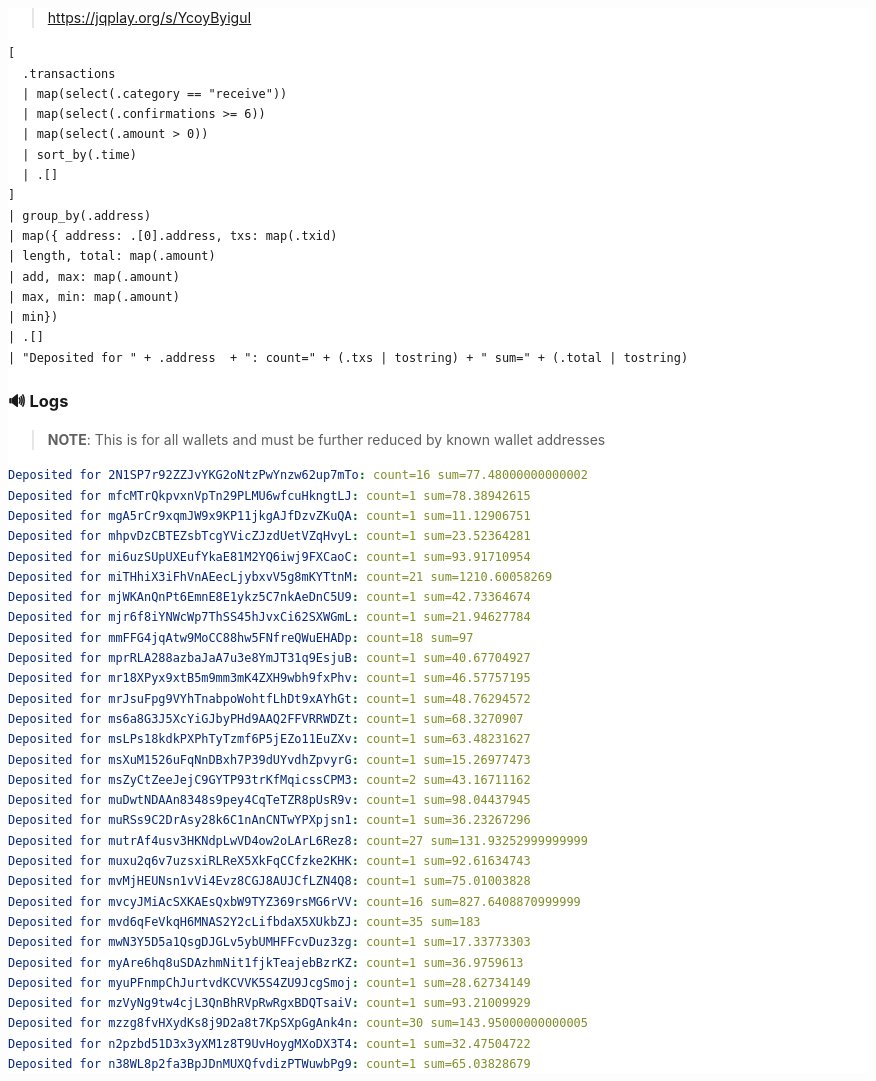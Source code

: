 > https://jqplay.org/s/YcoyByiguI

```jq
[
  .transactions 
  | map(select(.category == "receive")) 
  | map(select(.confirmations >= 6)) 
  | map(select(.amount > 0)) 
  | sort_by(.time) 
  | .[]
] 
| group_by(.address) 
| map({ address: .[0].address, txs: map(.txid) 
| length, total: map(.amount) 
| add, max: map(.amount) 
| max, min: map(.amount) 
| min}) 
| .[] 
| "Deposited for " + .address  + ": count=" + (.txs | tostring) + " sum=" + (.total | tostring)
```

### 🔊 Logs

> **NOTE**: This is for all wallets and must be further reduced by known wallet addresses

```yaml
Deposited for 2N1SP7r92ZZJvYKG2oNtzPwYnzw62up7mTo: count=16 sum=77.48000000000002
Deposited for mfcMTrQkpvxnVpTn29PLMU6wfcuHkngtLJ: count=1 sum=78.38942615
Deposited for mgA5rCr9xqmJW9x9KP11jkgAJfDzvZKuQA: count=1 sum=11.12906751
Deposited for mhpvDzCBTEZsbTcgYVicZJzdUetVZqHvyL: count=1 sum=23.52364281
Deposited for mi6uzSUpUXEufYkaE81M2YQ6iwj9FXCaoC: count=1 sum=93.91710954
Deposited for miTHhiX3iFhVnAEecLjybxvV5g8mKYTtnM: count=21 sum=1210.60058269
Deposited for mjWKAnQnPt6EmnE8E1ykz5C7nkAeDnC5U9: count=1 sum=42.73364674
Deposited for mjr6f8iYNWcWp7ThSS45hJvxCi62SXWGmL: count=1 sum=21.94627784
Deposited for mmFFG4jqAtw9MoCC88hw5FNfreQWuEHADp: count=18 sum=97
Deposited for mprRLA288azbaJaA7u3e8YmJT31q9EsjuB: count=1 sum=40.67704927
Deposited for mr18XPyx9xtB5m9mm3mK4ZXH9wbh9fxPhv: count=1 sum=46.57757195
Deposited for mrJsuFpg9VYhTnabpoWohtfLhDt9xAYhGt: count=1 sum=48.76294572
Deposited for ms6a8G3J5XcYiGJbyPHd9AAQ2FFVRRWDZt: count=1 sum=68.3270907
Deposited for msLPs18kdkPXPhTyTzmf6P5jEZo11EuZXv: count=1 sum=63.48231627
Deposited for msXuM1526uFqNnDBxh7P39dUYvdhZpvyrG: count=1 sum=15.26977473
Deposited for msZyCtZeeJejC9GYTP93trKfMqicssCPM3: count=2 sum=43.16711162
Deposited for muDwtNDAAn8348s9pey4CqTeTZR8pUsR9v: count=1 sum=98.04437945
Deposited for muRSs9C2DrAsy28k6C1nAnCNTwYPXpjsn1: count=1 sum=36.23267296
Deposited for mutrAf4usv3HKNdpLwVD4ow2oLArL6Rez8: count=27 sum=131.93252999999999
Deposited for muxu2q6v7uzsxiRLReX5XkFqCCfzke2KHK: count=1 sum=92.61634743
Deposited for mvMjHEUNsn1vVi4Evz8CGJ8AUJCfLZN4Q8: count=1 sum=75.01003828
Deposited for mvcyJMiAcSXKAEsQxbW9TYZ369rsMG6rVV: count=16 sum=827.6408870999999
Deposited for mvd6qFeVkqH6MNAS2Y2cLifbdaX5XUkbZJ: count=35 sum=183
Deposited for mwN3Y5D5a1QsgDJGLv5ybUMHFFcvDuz3zg: count=1 sum=17.33773303
Deposited for myAre6hq8uSDAzhmNit1fjkTeajebBzrKZ: count=1 sum=36.9759613
Deposited for myuPFnmpChJurtvdKCVVK5S4ZU9JcgSmoj: count=1 sum=28.62734149
Deposited for mzVyNg9tw4cjL3QnBhRVpRwRgxBDQTsaiV: count=1 sum=93.21009929
Deposited for mzzg8fvHXydKs8j9D2a8t7KpSXpGgAnk4n: count=30 sum=143.95000000000005
Deposited for n2pzbd51D3x3yXM1z8T9UvHoygMXoDX3T4: count=1 sum=32.47504722
Deposited for n38WL8p2fa3BpJDnMUXQfvdizPTWuwbPg9: count=1 sum=65.03828679
```
